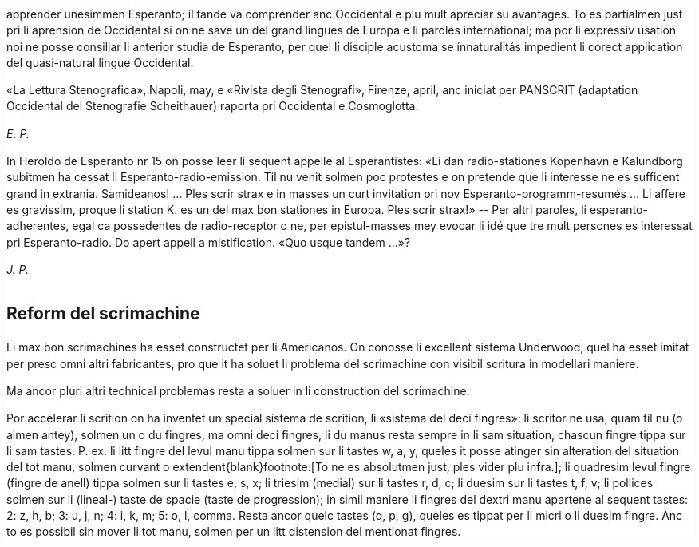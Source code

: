 apprender unesimmen Esperanto; il tande va comprender anc Occidental e plu mult
apreciar su avantages. To es partialmen just pri li aprension de Occidental si
on ne save un del grand lingues de Europa e li paroles international; ma
por li expressiv usation noi ne posse consiliar li anterior studia de
Esperanto, per quel li disciple acustoma se ínnaturalitás impedient li
corect application del quasi-natural lingue Occidental.

«La Lettura Stenografica», Napoli, may, e «Rivista degli Stenografi»,
Firenze, april, anc iniciat per PANSCRIT (adaptation Occidental del
Stenografie Scheithauer) raporta pri Occidental e Cosmoglotta.

_E. P._



In Heroldo de Esperanto nr 15 on posse leer li sequent appelle al
Esperantistes: «Li dan radio-stationes Kopenhavn e Kalundborg subitmen
ha cessat li Esperanto-radio-emission. Til nu venit solmen poc protestes
e on pretende que li interesse ne es sufficent grand in extrania.
Samideanos! ... Ples scrir strax e in masses un curt invitation pri nov
Esperanto-programm-resumés ... Li affere es gravissim, proque li station
K. es un del max bon stationes in Europa. Ples scrir strax!» -- Per
altri paroles, li esperanto-adherentes, egal ca possedentes de
radio-receptor o ne, per epistul-masses mey evocar li idé que tre mult
persones es interessat pri Esperanto-radio. Do apert appell a
mistification. «Quo usque tandem ...»?

_J. P._


## Reform del scrimachine

Li max bon scrimachines ha esset constructet per li Americanos. On
conosse li excellent sistema Underwood, quel ha esset imitat per presc
omni altri fabricantes, pro que it ha soluet li problema del scrimachine
con visibil scritura in modellari maniere.

Ma ancor pluri altri technical problemas resta a soluer in li
construction del scrimachine.

Por accelerar li scrition on ha inventet un special sistema de scrition,
li «sistema del deci fingres»: li scritor ne usa, quam til nu (o almen
antey), solmen un o du fingres, ma omni deci fingres, li du manus resta
sempre in li sam situation, chascun fingre tippa sur li sam tastes. P.
ex. li litt fingre del levul manu tippa solmen sur li tastes w, a, y,
queles it posse atinger sin alteration del situation del tot manu,
solmen curvant o extendent{blank}footnote:[To ne es absolutmen just,
ples vider plu infra.];
li quadresim levul fingre (fingre de
anell) tippa solmen sur li tastes e, s, x; li triesim (medial) sur li
tastes r, d, c; li duesim sur li tastes t, f, v; li pollices solmen sur
li (lineal-) taste de spacie (taste de progression); in simil maniere li
fingres del dextri manu apartene al sequent tastes: 2: z, h, b; 3: u, j,
n; 4: i, k, m; 5: o, l, comma. Resta ancor quelc tastes (q, p, g),
queles es tippat per li micri o li duesim fingre. Anc to es possibil sin
mover li tot manu, solmen per un litt distension del mentionat fingres.

